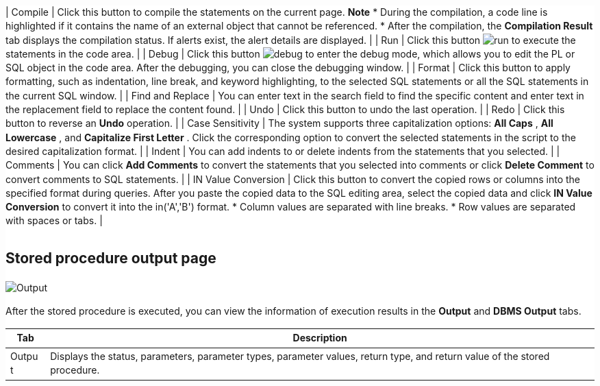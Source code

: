 | Compile              | Click this button to compile the statements on the current page.  **Note**  * During the compilation, a code line is highlighted if it contains the name of an external object that cannot be referenced.   * After the compilation, the **Compilation Result** tab displays the compilation status. If alerts exist, the alert details are displayed.    |
| Run                  | Click this button ![run](https://help-static-aliyun-doc.aliyuncs.com/assets/img/en-US/1541960461/p377781.jpg) to execute the statements in the code area.                                                                                                                                                                                                                                                                                                                     |
| Debug                | Click this button ![debug](https://help-static-aliyun-doc.aliyuncs.com/assets/img/en-US/1541960461/p377782.jpg) to enter the debug mode, which allows you to edit the PL or SQL object in the code area.  After the debugging, you can close the debugging window.                                                                                                                                                                                              |
| Format               | Click this button to apply formatting, such as indentation, line break, and keyword highlighting, to the selected SQL statements or all the SQL statements in the current SQL window.                                                                                                                                                                                                                                                                                        |
| Find and Replace     | You can enter text in the search field to find the specific content and enter text in the replacement field to replace the content found.                                                                                                                                                                                                                                                                                                                                    |
| Undo                 | Click this button to undo the last operation.                                                                                                                                                                                                                                                                                                                                                                                                                                |
| Redo                 | Click this button to reverse an **Undo** operation.                                                                                                                                                                                                                                                                                                                                                                                                                          |
| Case Sensitivity     | The system supports three capitalization options: **All Caps** , **All Lowercase** , and **Capitalize First Letter** . Click the corresponding option to convert the selected statements in the script to the desired capitalization format.                                                                                                                                                                                                                                 |
| Indent               | You can add indents to or delete indents from the statements that you selected.                                                                                                                                                                                                                                                                                                                                                                                              |
| Comments             | You can click **Add Comments** to convert the statements that you selected into comments or click **Delete Comment** to convert comments to SQL statements.                                                                                                                                                                                                                                                                                                                  |
| IN Value Conversion  | Click this button to convert the copied rows or columns into the specified format during queries.  After you paste the copied data to the SQL editing area, select the copied data and click **IN Value Conversion** to convert it into the in('A','B') format. * Column values are separated with line breaks.   * Row values are separated with spaces or tabs.         |



Stored procedure output page
-------------------------------------------------

![Output](https://help-static-aliyun-doc.aliyuncs.com/assets/img/en-US/1541960461/p350898.png)

After the stored procedure is executed, you can view the information of execution results in the **Output** and **DBMS Output** tabs.


|     Tab     |                                                        Description                                                         |
|-------------|----------------------------------------------------------------------------------------------------------------------------|
| Output      | Displays the status, parameters, parameter types, parameter values, return type, and return value of the stored procedure. |